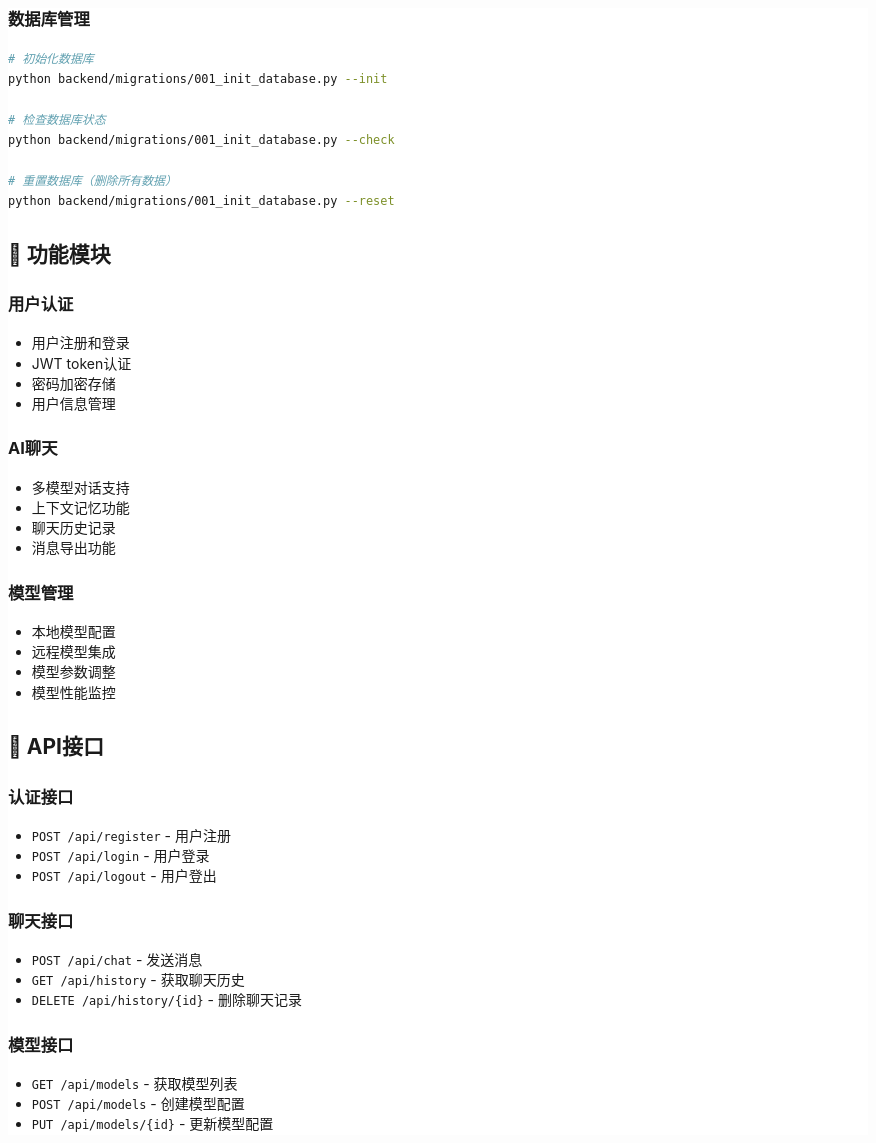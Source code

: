 ### 数据库管理

```bash
# 初始化数据库
python backend/migrations/001_init_database.py --init

# 检查数据库状态
python backend/migrations/001_init_database.py --check

# 重置数据库（删除所有数据）
python backend/migrations/001_init_database.py --reset
```

## 🎯 功能模块

### 用户认证
- 用户注册和登录
- JWT token认证
- 密码加密存储
- 用户信息管理

### AI聊天
- 多模型对话支持
- 上下文记忆功能
- 聊天历史记录
- 消息导出功能

### 模型管理
- 本地模型配置
- 远程模型集成
- 模型参数调整
- 模型性能监控

## 🔌 API接口

### 认证接口
- `POST /api/register` - 用户注册
- `POST /api/login` - 用户登录
- `POST /api/logout` - 用户登出

### 聊天接口
- `POST /api/chat` - 发送消息
- `GET /api/history` - 获取聊天历史
- `DELETE /api/history/{id}` - 删除聊天记录

### 模型接口
- `GET /api/models` - 获取模型列表
- `POST /api/models` - 创建模型配置
- `PUT /api/models/{id}` - 更新模型配置
